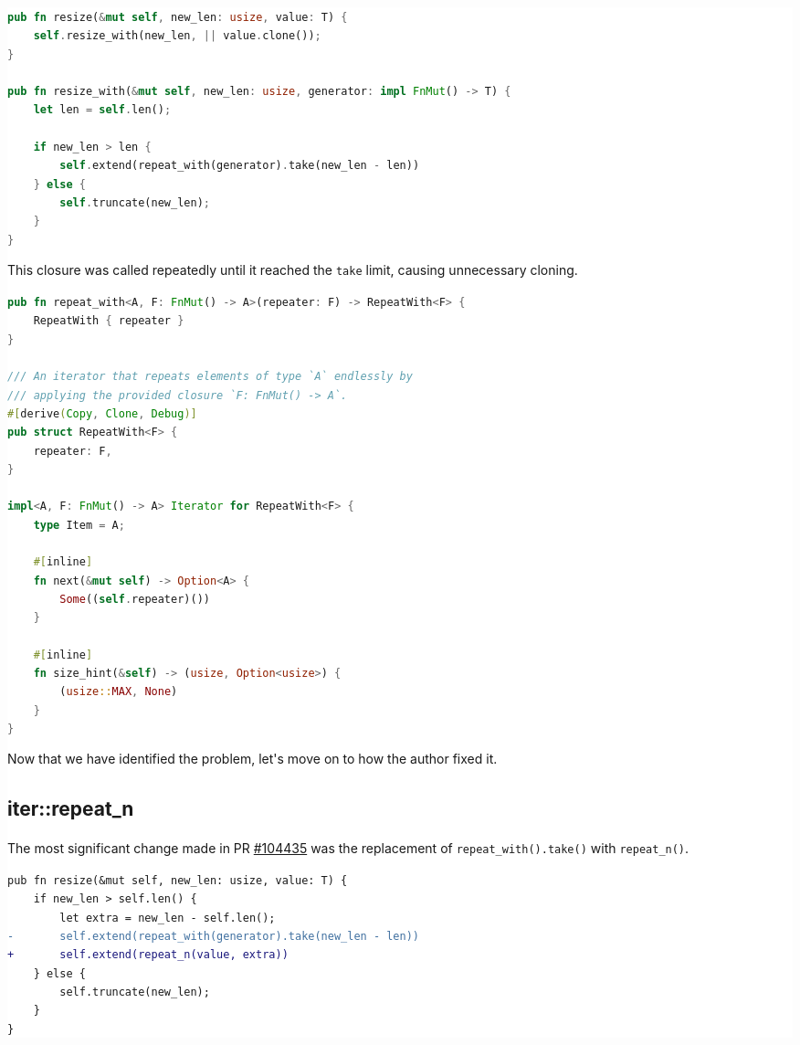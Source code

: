 ```rust
pub fn resize(&mut self, new_len: usize, value: T) {
    self.resize_with(new_len, || value.clone());
}

pub fn resize_with(&mut self, new_len: usize, generator: impl FnMut() -> T) {
    let len = self.len();

    if new_len > len {
        self.extend(repeat_with(generator).take(new_len - len))
    } else {
        self.truncate(new_len);
    }
}
```

This closure was called repeatedly until it reached the `take` limit, causing unnecessary cloning. 

```rust
pub fn repeat_with<A, F: FnMut() -> A>(repeater: F) -> RepeatWith<F> {
    RepeatWith { repeater }
}

/// An iterator that repeats elements of type `A` endlessly by
/// applying the provided closure `F: FnMut() -> A`.
#[derive(Copy, Clone, Debug)]
pub struct RepeatWith<F> {
    repeater: F,
}

impl<A, F: FnMut() -> A> Iterator for RepeatWith<F> {
    type Item = A;

    #[inline]
    fn next(&mut self) -> Option<A> {
        Some((self.repeater)())
    }

    #[inline]
    fn size_hint(&self) -> (usize, Option<usize>) {
        (usize::MAX, None)
    }
}
```

Now that we have identified the problem, let's move on to how the author fixed it.

## iter::repeat_n

The most significant change made in PR [#104435] was the replacement of `repeat_with().take()` with `repeat_n()`.

```diff
pub fn resize(&mut self, new_len: usize, value: T) {
    if new_len > self.len() {
        let extra = new_len - self.len();
-       self.extend(repeat_with(generator).take(new_len - len))
+       self.extend(repeat_n(value, extra))
    } else {
        self.truncate(new_len);
    }
}
```


[#pr-demystifying]: /topic/pr-demystifying
[#104435]: https://github.com/rust-lang/rust/pull/104435
[#106564]: https://github.com/rust-lang/rust/pull/106564
[@scottmcm]: https://github.com/scottmcm
[@XeCycle]: https://github.com/XeCycle
[@zhanghandong]: https://github.com/zhanghandong
